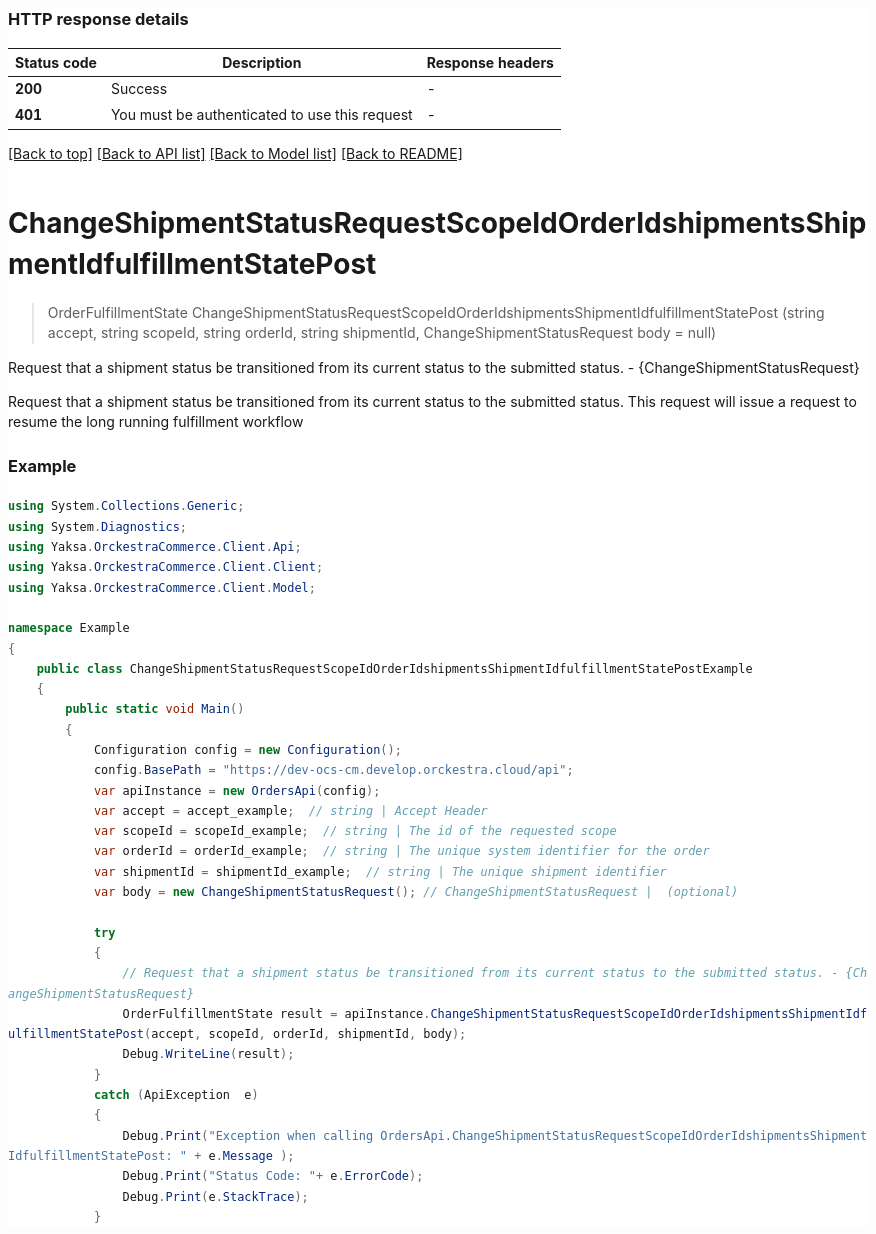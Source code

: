 ### HTTP response details
| Status code | Description | Response headers |
|-------------|-------------|------------------|
| **200** | Success |  -  |
| **401** | You must be authenticated to use this request |  -  |

[[Back to top]](#) [[Back to API list]](../README.md#documentation-for-api-endpoints) [[Back to Model list]](../README.md#documentation-for-models) [[Back to README]](../README.md)

<a name="changeshipmentstatusrequestscopeidorderidshipmentsshipmentidfulfillmentstatepost"></a>
# **ChangeShipmentStatusRequestScopeIdOrderIdshipmentsShipmentIdfulfillmentStatePost**
> OrderFulfillmentState ChangeShipmentStatusRequestScopeIdOrderIdshipmentsShipmentIdfulfillmentStatePost (string accept, string scopeId, string orderId, string shipmentId, ChangeShipmentStatusRequest body = null)

Request that a shipment status be transitioned from its current status to the submitted status. - {ChangeShipmentStatusRequest}

Request that a shipment status be transitioned from its current status to the submitted status. This request will issue a request to resume the long running fulfillment workflow

### Example
```csharp
using System.Collections.Generic;
using System.Diagnostics;
using Yaksa.OrckestraCommerce.Client.Api;
using Yaksa.OrckestraCommerce.Client.Client;
using Yaksa.OrckestraCommerce.Client.Model;

namespace Example
{
    public class ChangeShipmentStatusRequestScopeIdOrderIdshipmentsShipmentIdfulfillmentStatePostExample
    {
        public static void Main()
        {
            Configuration config = new Configuration();
            config.BasePath = "https://dev-ocs-cm.develop.orckestra.cloud/api";
            var apiInstance = new OrdersApi(config);
            var accept = accept_example;  // string | Accept Header
            var scopeId = scopeId_example;  // string | The id of the requested scope
            var orderId = orderId_example;  // string | The unique system identifier for the order
            var shipmentId = shipmentId_example;  // string | The unique shipment identifier
            var body = new ChangeShipmentStatusRequest(); // ChangeShipmentStatusRequest |  (optional) 

            try
            {
                // Request that a shipment status be transitioned from its current status to the submitted status. - {ChangeShipmentStatusRequest}
                OrderFulfillmentState result = apiInstance.ChangeShipmentStatusRequestScopeIdOrderIdshipmentsShipmentIdfulfillmentStatePost(accept, scopeId, orderId, shipmentId, body);
                Debug.WriteLine(result);
            }
            catch (ApiException  e)
            {
                Debug.Print("Exception when calling OrdersApi.ChangeShipmentStatusRequestScopeIdOrderIdshipmentsShipmentIdfulfillmentStatePost: " + e.Message );
                Debug.Print("Status Code: "+ e.ErrorCode);
                Debug.Print(e.StackTrace);
            }
```
